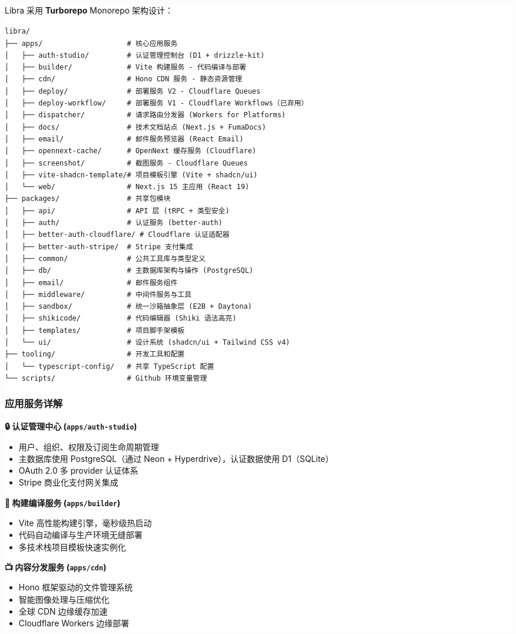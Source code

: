 
Libra 采用 **Turborepo** Monorepo 架构设计：

```text
libra/
├── apps/                    # 核心应用服务
│   ├── auth-studio/         # 认证管理控制台 (D1 + drizzle-kit)
│   ├── builder/             # Vite 构建服务 - 代码编译与部署
│   ├── cdn/                 # Hono CDN 服务 - 静态资源管理
│   ├── deploy/              # 部署服务 V2 - Cloudflare Queues
│   ├── deploy-workflow/     # 部署服务 V1 - Cloudflare Workflows（已弃用）
│   ├── dispatcher/          # 请求路由分发器 (Workers for Platforms)
│   ├── docs/                # 技术文档站点 (Next.js + FumaDocs)
│   ├── email/               # 邮件服务预览器 (React Email)
│   ├── opennext-cache/      # OpenNext 缓存服务 (Cloudflare)
│   ├── screenshot/          # 截图服务 - Cloudflare Queues
│   ├── vite-shadcn-template/# 项目模板引擎 (Vite + shadcn/ui)
│   └── web/                 # Next.js 15 主应用 (React 19)
├── packages/                # 共享包模块
│   ├── api/                 # API 层 (tRPC + 类型安全)
│   ├── auth/                # 认证服务 (better-auth)
│   ├── better-auth-cloudflare/ # Cloudflare 认证适配器
│   ├── better-auth-stripe/  # Stripe 支付集成
│   ├── common/              # 公共工具库与类型定义
│   ├── db/                  # 主数据库架构与操作 (PostgreSQL)
│   ├── email/               # 邮件服务组件
│   ├── middleware/          # 中间件服务与工具
│   ├── sandbox/             # 统一沙箱抽象层 (E2B + Daytona)
│   ├── shikicode/           # 代码编辑器 (Shiki 语法高亮)
│   ├── templates/           # 项目脚手架模板
│   └── ui/                  # 设计系统 (shadcn/ui + Tailwind CSS v4)
├── tooling/                 # 开发工具和配置
│   └── typescript-config/   # 共享 TypeScript 配置
└── scripts/                 # Github 环境变量管理
```

### 应用服务详解

**🔒 认证管理中心 (`apps/auth-studio`)**

- 用户、组织、权限及订阅生命周期管理
- 主数据库使用 PostgreSQL（通过 Neon + Hyperdrive），认证数据使用 D1（SQLite）
- OAuth 2.0 多 provider 认证体系
- Stripe 商业化支付网关集成

**🔨 构建编译服务 (`apps/builder`)**

- Vite 高性能构建引擎，毫秒级热启动
- 代码自动编译与生产环境无缝部署
- 多技术栈项目模板快速实例化

**📺 内容分发服务 (`apps/cdn`)**

- Hono 框架驱动的文件管理系统
- 智能图像处理与压缩优化
- 全球 CDN 边缘缓存加速
- Cloudflare Workers 边缘部署
